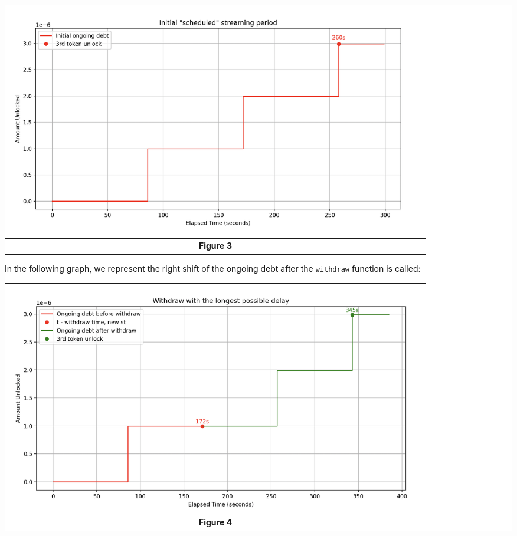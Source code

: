 | <img src="./images/initial_function.png" width="700" /> |
| :-----------------------------------------------------: |
|                      **Figure 3**                       |

In the following graph, we represent the right shift of the ongoing debt after the `withdraw` function is called:

| <img src="./images/longest_delay.png" width="700" /> |
| :--------------------------------------------------: |
|                     **Figure 4**                     |
